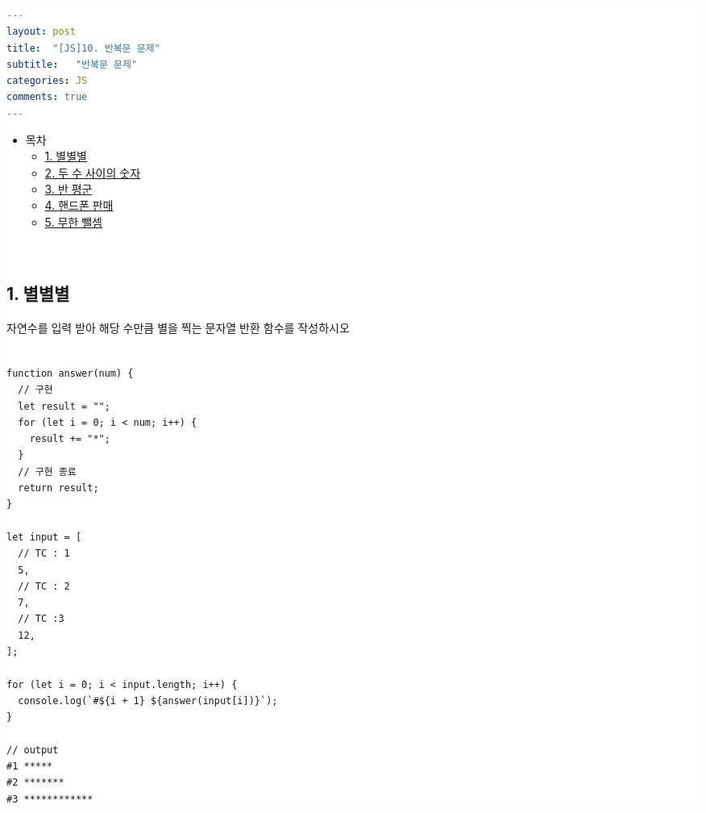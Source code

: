 ```yaml
---
layout: post
title:  "[JS]10. 반복문 문제"
subtitle:   "반복문 문제"
categories: JS
comments: true
---
```


- 목차
  - [1. 별별별](#.별별별)
  - [2. 두 수 사이의 숫자](#.두수사이의숫자)
  - [3. 반 평군](#.반평균)
  - [4. 핸드폰 판매](#.핸드폰판매)
  - [5. 무한 뺄셈](#.무한뺄셈)

<br>

## 1. 별별별
자연수를 입력 받아 해당 수만큼 별을 찍는 문자열 반환 함수를 작성하시오<br><br>

```
function answer(num) {
  // 구현
  let result = "";
  for (let i = 0; i < num; i++) {
    result += "*";
  }
  // 구현 종료
  return result;
}

let input = [
  // TC : 1
  5,
  // TC : 2
  7,
  // TC :3
  12,
];

for (let i = 0; i < input.length; i++) {
  console.log(`#${i + 1} ${answer(input[i])}`);
}

// output
#1 *****
#2 *******
#3 ************
```
